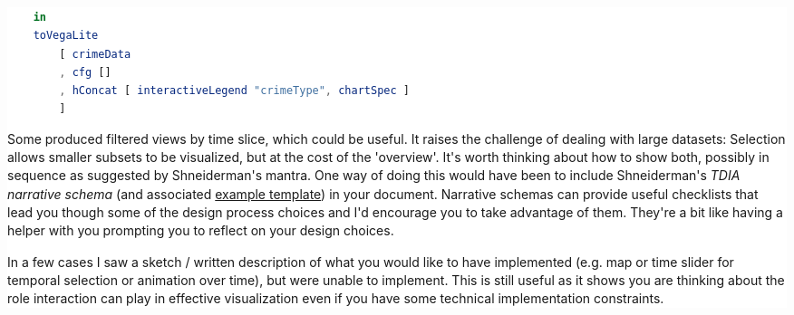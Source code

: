 ```elm {v interactive}
    in
    toVegaLite
        [ crimeData
        , cfg []
        , hConcat [ interactiveLegend "crimeType", chartSpec ]
        ]
```

Some produced filtered views by time slice, which could be useful. It raises the challenge of dealing with large datasets: Selection allows smaller subsets to be visualized, but at the cost of the 'overview'. It's worth thinking about how to show both, possibly in sequence as suggested by Shneiderman's mantra. One way of doing this would have been to include Shneiderman's _TDIA narrative schema_ (and associated [example template](https://staff.city.ac.uk/~jwo/datavis2022b/session06/tdiaExample.md)) in your document. Narrative schemas can provide useful checklists that lead you though some of the design process choices and I'd encourage you to take advantage of them. They're a bit like having a helper with you prompting you to reflect on your design choices.

In a few cases I saw a sketch / written description of what you would like to have implemented (e.g. map or time slider for temporal selection or animation over time), but were unable to implement. This is still useful as it shows you are thinking about the role interaction can play in effective visualization even if you have some technical implementation constraints.
